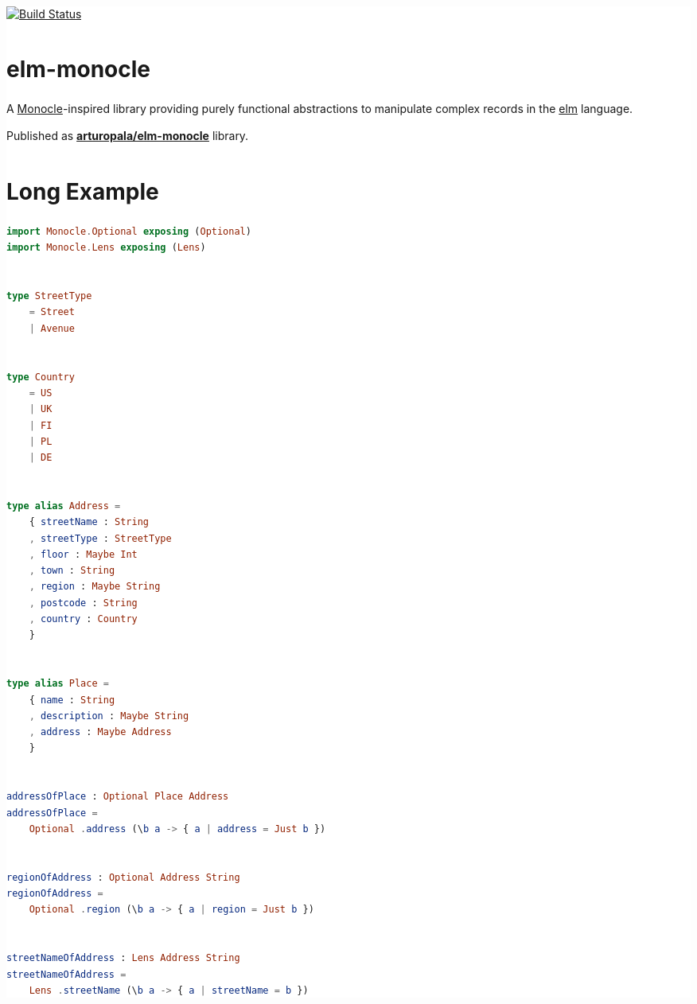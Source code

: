 [![Build Status](https://semaphoreci.com/api/v1/arturopala/elm-monocle/branches/master/badge.svg)](https://semaphoreci.com/arturopala/elm-monocle)

elm-monocle
===========

A [Monocle](http://optics-dev.github.io/Monocle/)-inspired library providing purely functional abstractions to manipulate complex records in the [elm](http://www.elm-lang.org/) language.

Published as [**arturopala/elm-monocle**](http://package.elm-lang.org/packages/arturopala/elm-monocle/latest) library.


# Long Example

```elm
import Monocle.Optional exposing (Optional)
import Monocle.Lens exposing (Lens)


type StreetType
    = Street
    | Avenue


type Country
    = US
    | UK
    | FI
    | PL
    | DE


type alias Address =
    { streetName : String
    , streetType : StreetType
    , floor : Maybe Int
    , town : String
    , region : Maybe String
    , postcode : String
    , country : Country
    }


type alias Place =
    { name : String
    , description : Maybe String
    , address : Maybe Address
    }


addressOfPlace : Optional Place Address
addressOfPlace =
    Optional .address (\b a -> { a | address = Just b })


regionOfAddress : Optional Address String
regionOfAddress =
    Optional .region (\b a -> { a | region = Just b })


streetNameOfAddress : Lens Address String
streetNameOfAddress =
    Lens .streetName (\b a -> { a | streetName = b })

```